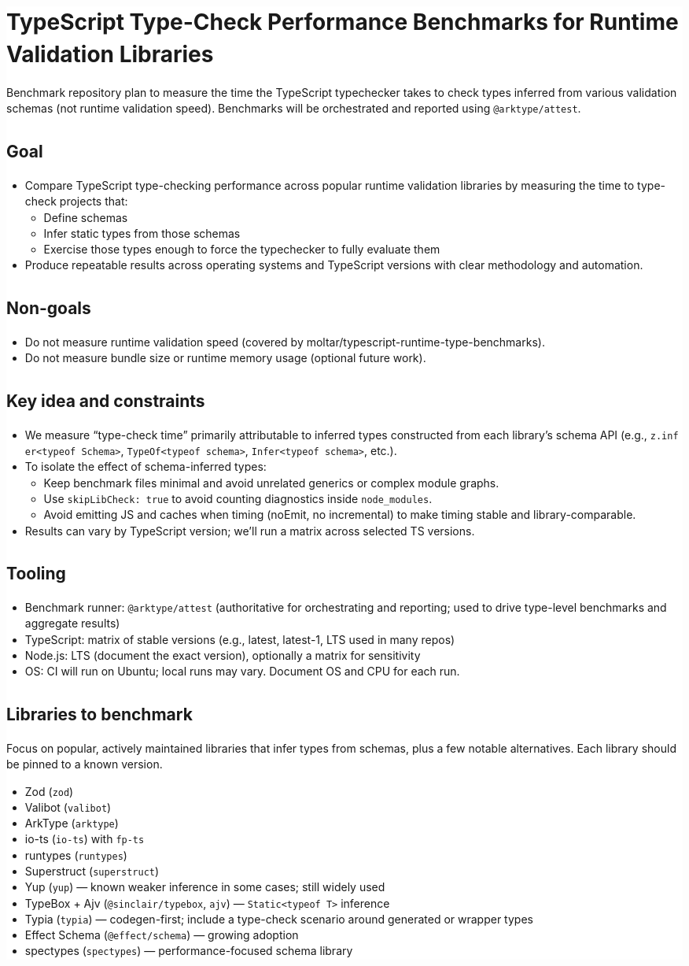 # TypeScript Type-Check Performance Benchmarks for Runtime Validation Libraries

Benchmark repository plan to measure the time the TypeScript typechecker takes to check types inferred from various validation schemas (not runtime validation speed). Benchmarks will be orchestrated and reported using `@arktype/attest`.

## Goal

- Compare TypeScript type-checking performance across popular runtime validation libraries by measuring the time to type-check projects that:
  - Define schemas
  - Infer static types from those schemas
  - Exercise those types enough to force the typechecker to fully evaluate them
- Produce repeatable results across operating systems and TypeScript versions with clear methodology and automation.

## Non-goals

- Do not measure runtime validation speed (covered by moltar/typescript-runtime-type-benchmarks).
- Do not measure bundle size or runtime memory usage (optional future work).

## Key idea and constraints

- We measure “type-check time” primarily attributable to inferred types constructed from each library’s schema API (e.g., `z.infer<typeof Schema>`, `TypeOf<typeof schema>`, `Infer<typeof schema>`, etc.).
- To isolate the effect of schema-inferred types:
  - Keep benchmark files minimal and avoid unrelated generics or complex module graphs.
  - Use `skipLibCheck: true` to avoid counting diagnostics inside `node_modules`.
  - Avoid emitting JS and caches when timing (noEmit, no incremental) to make timing stable and library-comparable.
- Results can vary by TypeScript version; we’ll run a matrix across selected TS versions.

## Tooling

- Benchmark runner: `@arktype/attest` (authoritative for orchestrating and reporting; used to drive type-level benchmarks and aggregate results)
- TypeScript: matrix of stable versions (e.g., latest, latest-1, LTS used in many repos)
- Node.js: LTS (document the exact version), optionally a matrix for sensitivity
- OS: CI will run on Ubuntu; local runs may vary. Document OS and CPU for each run.

## Libraries to benchmark

Focus on popular, actively maintained libraries that infer types from schemas, plus a few notable alternatives. Each library should be pinned to a known version.

- Zod (`zod`)
- Valibot (`valibot`)
- ArkType (`arktype`)
- io-ts (`io-ts`) with `fp-ts`
- runtypes (`runtypes`)
- Superstruct (`superstruct`)
- Yup (`yup`) — known weaker inference in some cases; still widely used
- TypeBox + Ajv (`@sinclair/typebox`, `ajv`) — `Static<typeof T>` inference
- Typia (`typia`) — codegen-first; include a type-check scenario around generated or wrapper types
- Effect Schema (`@effect/schema`) — growing adoption
- spectypes (`spectypes`) — performance-focused schema library
